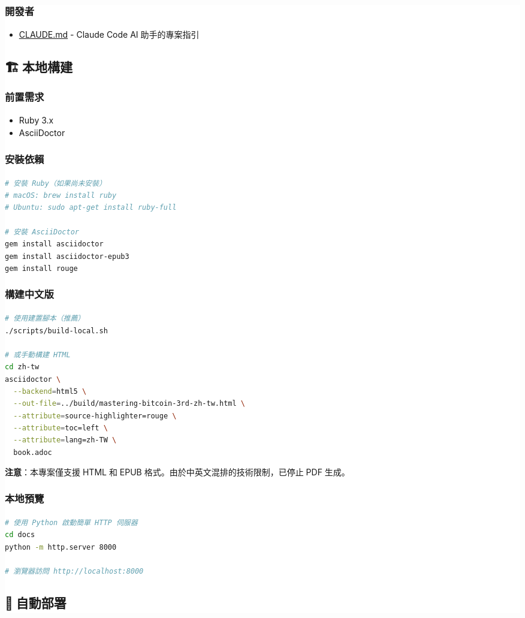 ### 開發者
- [CLAUDE.md](CLAUDE.md) - Claude Code AI 助手的專案指引

## 🏗️ 本地構建

### 前置需求

- Ruby 3.x
- AsciiDoctor

### 安裝依賴

```bash
# 安裝 Ruby（如果尚未安裝）
# macOS: brew install ruby
# Ubuntu: sudo apt-get install ruby-full

# 安裝 AsciiDoctor
gem install asciidoctor
gem install asciidoctor-epub3
gem install rouge
```

### 構建中文版

```bash
# 使用建置腳本（推薦）
./scripts/build-local.sh

# 或手動構建 HTML
cd zh-tw
asciidoctor \
  --backend=html5 \
  --out-file=../build/mastering-bitcoin-3rd-zh-tw.html \
  --attribute=source-highlighter=rouge \
  --attribute=toc=left \
  --attribute=lang=zh-TW \
  book.adoc
```

**注意**：本專案僅支援 HTML 和 EPUB 格式。由於中英文混排的技術限制，已停止 PDF 生成。

### 本地預覽

```bash
# 使用 Python 啟動簡單 HTTP 伺服器
cd docs
python -m http.server 8000

# 瀏覽器訪問 http://localhost:8000
```

## 🚀 自動部署
